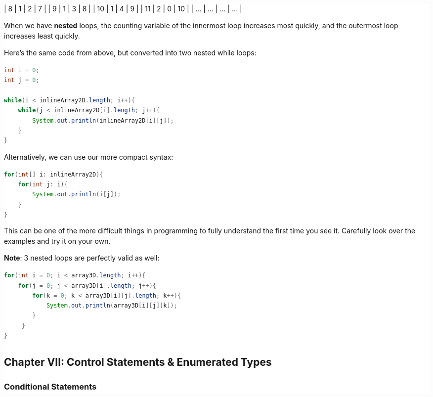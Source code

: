 | 8 | 1 | 2 | 7 |
| 9 | 1 | 3 | 8 |
| 10 | 1 | 4 | 9 |
| 11 | 2 | 0 | 10 |
| ... | ... | ... | ... |

When we have **nested** loops, the counting variable of the innermost loop increases most quickly, and the outermost loop increases least quickly.

Here’s the same code from above, but converted into two nested while loops:

```java
int i = 0;
int j = 0;

while(i < inlineArray2D.length; i++){  
    while(j < inlineArray2D[i].length; j++){  
        System.out.println(inlineArray2D[i][j]);  
    }  
}
```

Alternatively, we can use our more compact syntax:

```java
for(int[] i: inlineArray2D){  
    for(int j: i){  
        System.out.println(i[j]);  
    }  
}
```

This can be one of the more difficult things in programming to fully understand the first time you see it. Carefully look over the examples and try it on your own.

**Note**: 3 nested loops are perfectly valid as well:


```java
for(int i = 0; i < array3D.length; i++){  
    for(j = 0; j < array3D[i].length; j++){  
        for(k = 0; k < array3D[i][j].length; k++){  
            System.out.println(array3D[i][j][k]);  
        }  
     }  
}
```

## Chapter VII: Control Statements & Enumerated Types

### Conditional Statements 
